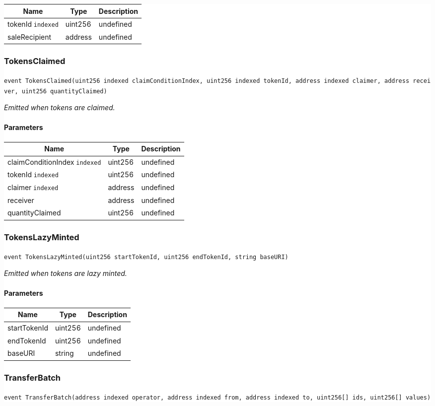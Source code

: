 | Name | Type | Description |
|---|---|---|
| tokenId `indexed` | uint256 | undefined |
| saleRecipient  | address | undefined |

### TokensClaimed

```solidity
event TokensClaimed(uint256 indexed claimConditionIndex, uint256 indexed tokenId, address indexed claimer, address receiver, uint256 quantityClaimed)
```



*Emitted when tokens are claimed.*

#### Parameters

| Name | Type | Description |
|---|---|---|
| claimConditionIndex `indexed` | uint256 | undefined |
| tokenId `indexed` | uint256 | undefined |
| claimer `indexed` | address | undefined |
| receiver  | address | undefined |
| quantityClaimed  | uint256 | undefined |

### TokensLazyMinted

```solidity
event TokensLazyMinted(uint256 startTokenId, uint256 endTokenId, string baseURI)
```



*Emitted when tokens are lazy minted.*

#### Parameters

| Name | Type | Description |
|---|---|---|
| startTokenId  | uint256 | undefined |
| endTokenId  | uint256 | undefined |
| baseURI  | string | undefined |

### TransferBatch

```solidity
event TransferBatch(address indexed operator, address indexed from, address indexed to, uint256[] ids, uint256[] values)
```
